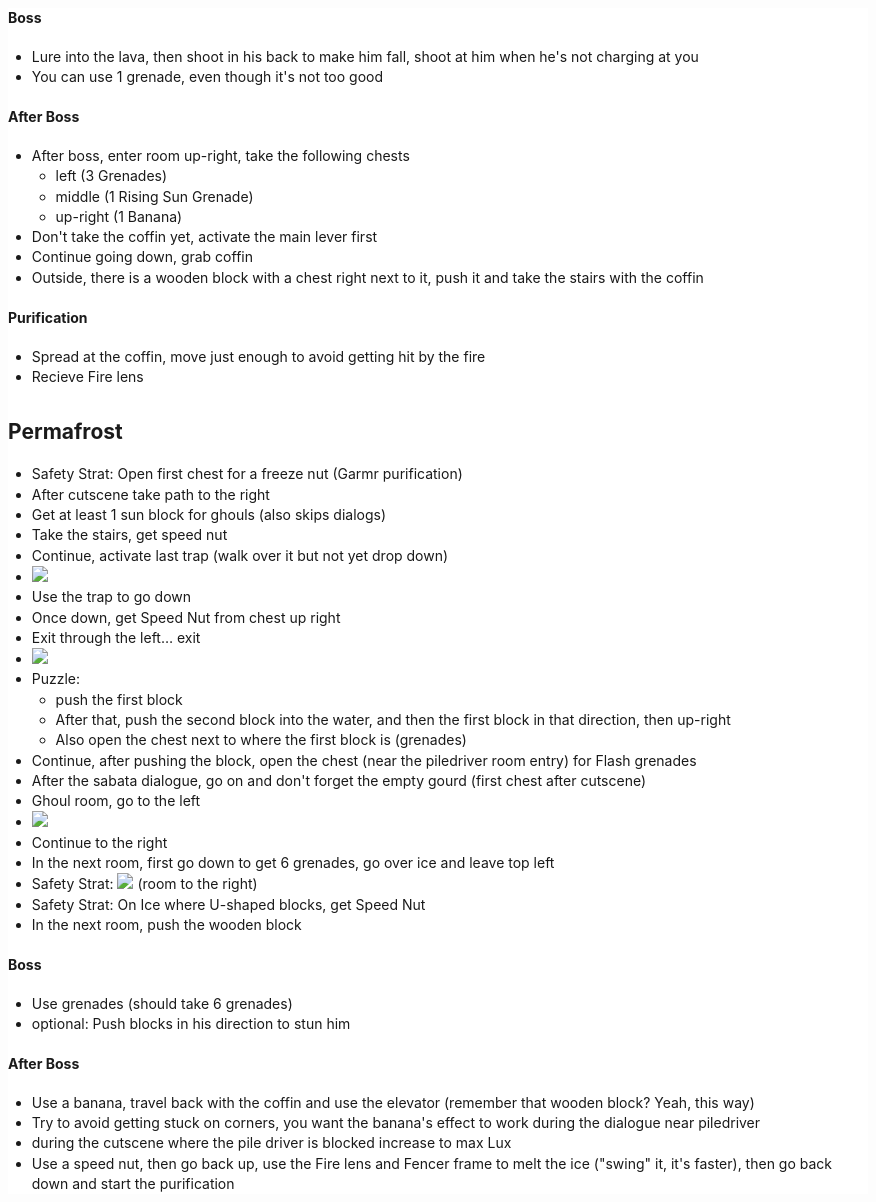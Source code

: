 #### Boss
- Lure into the lava, then shoot in his back to make him fall, shoot at him when he's not charging at you
- You can use 1 grenade, even though it's not too good

#### After Boss
- After boss, enter room up-right, take the following chests
  - left (3 Grenades)
  - middle (1 Rising Sun Grenade)
  - up-right (1 Banana)
- Don't take the coffin yet, activate the main lever first
- Continue going down, grab coffin
- Outside, there is a wooden block with a chest right next to it, push it and take the stairs with the coffin

#### Purification
- Spread at the coffin, move just enough to avoid getting hit by the fire
- Recieve Fire lens

## Permafrost
- Safety Strat: Open first chest for a freeze nut (Garmr purification)
- After cutscene take path to the right
- Get at least 1 sun block for ghouls (also skips dialogs)
- Take the stairs, get speed nut
- Continue, activate last trap (walk over it but not yet drop down)
- ![](https://i.imgur.com/DWUJ2di.png)
- Use the trap to go down
- Once down, get Speed Nut from chest up right
- Exit through the left… exit
- ![](https://i.imgur.com/4n4I61X.png)
- Puzzle: 
  - push the first block
  - After that, push the second block into the water, and then the first block in that direction, then up-right
  - Also open the chest next to where the first block is (grenades)
- Continue, after pushing the block, open the chest (near the piledriver room entry) for Flash grenades
- After the sabata dialogue, go on and don't forget the empty gourd (first chest after cutscene)
- Ghoul room, go to the left
- ![](https://i.imgur.com/pc34cM8.png)
- Continue to the right
- In the next room, first go down to get 6 grenades, go over ice and leave top left
- Safety Strat: ![](https://i.imgur.com/GBvCJeF.png) (room to the right)
- Safety Strat: On Ice where U-shaped blocks, get Speed Nut 
- In the next room, push the wooden block

#### Boss
- Use grenades (should take 6 grenades)
- optional: Push blocks in his direction to stun him

#### After Boss
- Use a banana, travel back with the coffin and use the elevator (remember that wooden block? Yeah, this way)
- Try to avoid getting stuck on corners, you want the banana's effect to work during the dialogue near piledriver
- during the cutscene where the pile driver is blocked increase to max Lux
- Use a speed nut, then go back up, use the Fire lens and Fencer frame to melt the ice ("swing" it, it's faster), then go back down and start the purification
